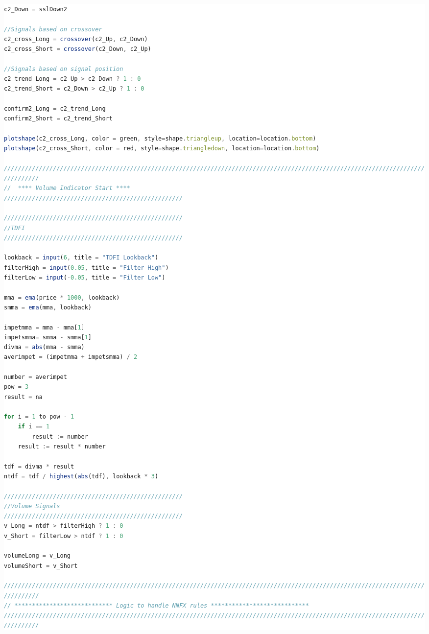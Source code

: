 ``` javascript
c2_Down = sslDown2

//Signals based on crossover
c2_cross_Long = crossover(c2_Up, c2_Down)
c2_cross_Short = crossover(c2_Down, c2_Up)

//Signals based on signal position
c2_trend_Long = c2_Up > c2_Down ? 1 : 0
c2_trend_Short = c2_Down > c2_Up ? 1 : 0

confirm2_Long = c2_trend_Long
confirm2_Short = c2_trend_Short

plotshape(c2_cross_Long, color = green, style=shape.triangleup, location=location.bottom)
plotshape(c2_cross_Short, color = red, style=shape.triangledown, location=location.bottom)

//////////////////////////////////////////////////////////////////////////////////////////////////////////////////////////////////
//  **** Volume Indicator Start ****
///////////////////////////////////////////////////

///////////////////////////////////////////////////
//TDFI
///////////////////////////////////////////////////

lookback = input(6, title = "TDFI Lookback") 
filterHigh = input(0.05, title = "Filter High") 
filterLow = input(-0.05, title = "Filter Low") 

mma = ema(price * 1000, lookback)
smma = ema(mma, lookback)

impetmma = mma - mma[1]
impetsmma= smma - smma[1]
divma = abs(mma - smma)
averimpet = (impetmma + impetsmma) / 2

number = averimpet
pow = 3
result = na

for i = 1 to pow - 1
    if i == 1
        result := number
    result := result * number

tdf = divma * result
ntdf = tdf / highest(abs(tdf), lookback * 3)

///////////////////////////////////////////////////
//Volume Signals
///////////////////////////////////////////////////
v_Long = ntdf > filterHigh ? 1 : 0
v_Short = filterLow > ntdf ? 1 : 0

volumeLong = v_Long
volumeShort = v_Short

//////////////////////////////////////////////////////////////////////////////////////////////////////////////////////////////////
// **************************** Logic to handle NNFX rules ****************************
//////////////////////////////////////////////////////////////////////////////////////////////////////////////////////////////////
```